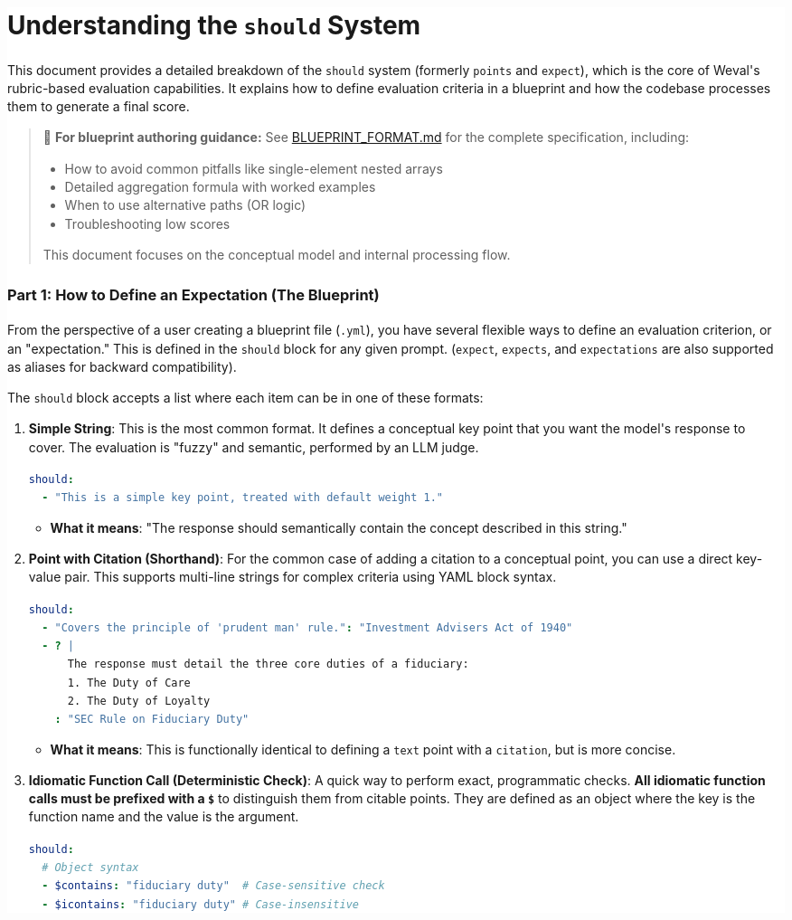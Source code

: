 # Understanding the `should` System

This document provides a detailed breakdown of the `should` system (formerly `points` and `expect`), which is the core of Weval's rubric-based evaluation capabilities. It explains how to define evaluation criteria in a blueprint and how the codebase processes them to generate a final score.

> 📘 **For blueprint authoring guidance:** See [BLUEPRINT_FORMAT.md](./BLUEPRINT_FORMAT.md) for the complete specification, including:
> - How to avoid common pitfalls like single-element nested arrays
> - Detailed aggregation formula with worked examples
> - When to use alternative paths (OR logic)
> - Troubleshooting low scores
>
> This document focuses on the conceptual model and internal processing flow.

### Part 1: How to Define an Expectation (The Blueprint)

From the perspective of a user creating a blueprint file (`.yml`), you have several flexible ways to define an evaluation criterion, or an "expectation." This is defined in the `should` block for any given prompt. (`expect`, `expects`, and `expectations` are also supported as aliases for backward compatibility).

The `should` block accepts a list where each item can be in one of these formats:

1.  **Simple String**: This is the most common format. It defines a conceptual key point that you want the model's response to cover. The evaluation is "fuzzy" and semantic, performed by an LLM judge.
    ```yaml
    should:
      - "This is a simple key point, treated with default weight 1."
    ```
    *   **What it means**: "The response should semantically contain the concept described in this string."

2.  **Point with Citation (Shorthand)**: For the common case of adding a citation to a conceptual point, you can use a direct key-value pair. This supports multi-line strings for complex criteria using YAML block syntax.
    ```yaml
    should:
      - "Covers the principle of 'prudent man' rule.": "Investment Advisers Act of 1940"
      - ? |
          The response must detail the three core duties of a fiduciary:
          1. The Duty of Care
          2. The Duty of Loyalty
        : "SEC Rule on Fiduciary Duty"
    ```
    *   **What it means**: This is functionally identical to defining a `text` point with a `citation`, but is more concise.

3.  **Idiomatic Function Call (Deterministic Check)**: A quick way to perform exact, programmatic checks. **All idiomatic function calls must be prefixed with a `$`** to distinguish them from citable points. They are defined as an object where the key is the function name and the value is the argument.
    ```yaml
    should:
      # Object syntax
      - $contains: "fiduciary duty"  # Case-sensitive check
      - $icontains: "fiduciary duty" # Case-insensitive
